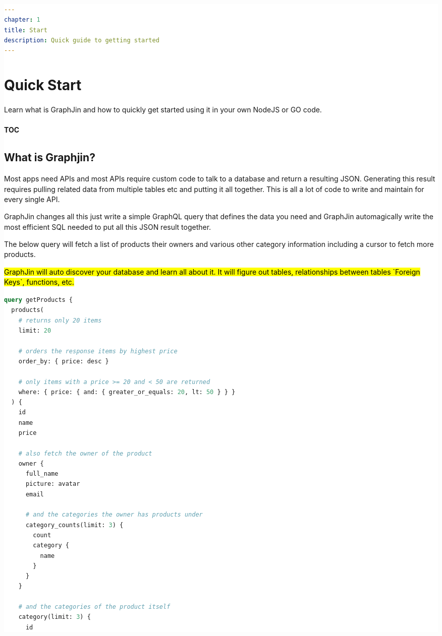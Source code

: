 ```yaml
---
chapter: 1
title: Start
description: Quick guide to getting started
---
```


# Quick Start

Learn what is GraphJin and how to quickly get started using it in your own NodeJS or GO code.

#### TOC

## What is Graphjin?

Most apps need APIs and most APIs require custom code to talk to a database
and return a resulting JSON. Generating this result requires pulling related data from multiple tables etc and putting it all together. This is all a lot of code to write and maintain for every single API.

GraphJin changes all this just write a simple GraphQL query that defines the data you need and GraphJin automagically write the most efficient SQL needed to put all this JSON result together.

The below query will fetch a list of products their owners and various other category information including a cursor to fetch more products.

<mark>
GraphJin will auto discover your database and learn all about it. It will figure out tables, relationships between tables `Foreign Keys`, functions, etc.</mark>

```graphql
query getProducts {
  products(
    # returns only 20 items
    limit: 20

    # orders the response items by highest price
    order_by: { price: desc }

    # only items with a price >= 20 and < 50 are returned
    where: { price: { and: { greater_or_equals: 20, lt: 50 } } }
  ) {
    id
    name
    price

    # also fetch the owner of the product
    owner {
      full_name
      picture: avatar
      email

      # and the categories the owner has products under
      category_counts(limit: 3) {
        count
        category {
          name
        }
      }
    }

    # and the categories of the product itself
    category(limit: 3) {
      id
```